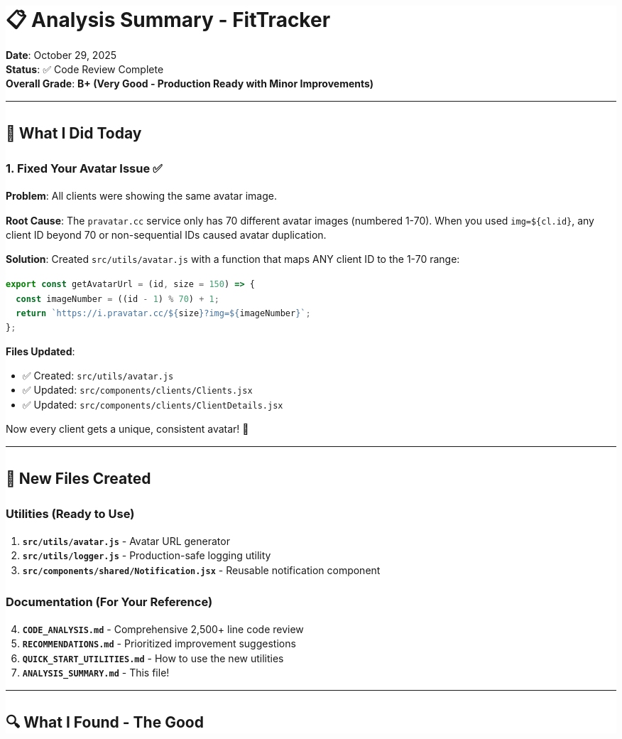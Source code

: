 # 📋 Analysis Summary - FitTracker

**Date**: October 29, 2025  
**Status**: ✅ Code Review Complete  
**Overall Grade**: **B+ (Very Good - Production Ready with Minor Improvements)**

---

## 🎉 What I Did Today

### 1. Fixed Your Avatar Issue ✅
**Problem**: All clients were showing the same avatar image.

**Root Cause**: The `pravatar.cc` service only has 70 different avatar images (numbered 1-70). When you used `img=${cl.id}`, any client ID beyond 70 or non-sequential IDs caused avatar duplication.

**Solution**: Created `src/utils/avatar.js` with a function that maps ANY client ID to the 1-70 range:

```javascript
export const getAvatarUrl = (id, size = 150) => {
  const imageNumber = ((id - 1) % 70) + 1;
  return `https://i.pravatar.cc/${size}?img=${imageNumber}`;
};
```

**Files Updated**:
- ✅ Created: `src/utils/avatar.js`
- ✅ Updated: `src/components/clients/Clients.jsx`
- ✅ Updated: `src/components/clients/ClientDetails.jsx`

Now every client gets a unique, consistent avatar! 🎨

---

## 📁 New Files Created

### Utilities (Ready to Use)
1. **`src/utils/avatar.js`** - Avatar URL generator
2. **`src/utils/logger.js`** - Production-safe logging utility
3. **`src/components/shared/Notification.jsx`** - Reusable notification component

### Documentation (For Your Reference)
4. **`CODE_ANALYSIS.md`** - Comprehensive 2,500+ line code review
5. **`RECOMMENDATIONS.md`** - Prioritized improvement suggestions
6. **`QUICK_START_UTILITIES.md`** - How to use the new utilities
7. **`ANALYSIS_SUMMARY.md`** - This file!

---

## 🔍 What I Found - The Good
